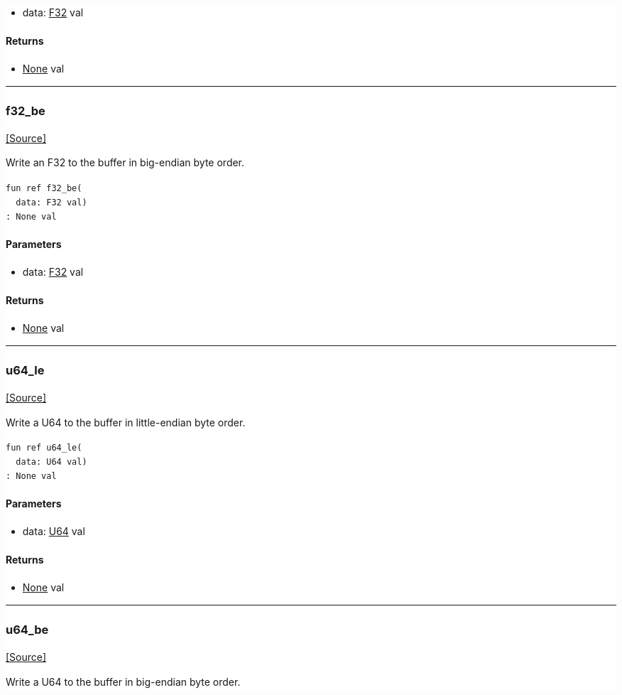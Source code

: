 *   data: [F32](builtin-F32.md) val

#### Returns

* [None](builtin-None.md) val

---

### f32_be
<span class="source-link">[[Source]](src/buffered/writer.md#L-0-164)</span>


Write an F32 to the buffer in big-endian byte order.


```pony
fun ref f32_be(
  data: F32 val)
: None val
```
#### Parameters

*   data: [F32](builtin-F32.md) val

#### Returns

* [None](builtin-None.md) val

---

### u64_le
<span class="source-link">[[Source]](src/buffered/writer.md#L-0-170)</span>


Write a U64 to the buffer in little-endian byte order.


```pony
fun ref u64_le(
  data: U64 val)
: None val
```
#### Parameters

*   data: [U64](builtin-U64.md) val

#### Returns

* [None](builtin-None.md) val

---

### u64_be
<span class="source-link">[[Source]](src/buffered/writer.md#L-0-182)</span>


Write a U64 to the buffer in big-endian byte order.
